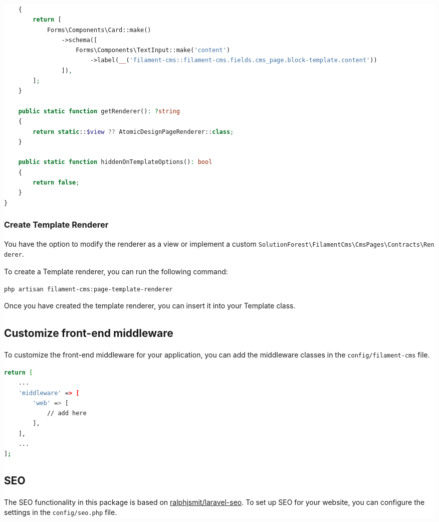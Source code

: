 ```php
    {
        return [
            Forms\Components\Card::make()
                ->schema([
                    Forms\Components\TextInput::make('content')
                        ->label(__('filament-cms::filament-cms.fields.cms_page.block-template.content'))
                ]),
        ];
    }

    public static function getRenderer(): ?string
    {
        return static::$view ?? AtomicDesignPageRenderer::class;
    }

    public static function hiddenOnTemplateOptions(): bool
    {
        return false;
    }
}

```

### Create Template Renderer
You have the option to modify the renderer as a view or implement a custom `SolutionForest\FilamentCms\CmsPages\Contracts\Renderer`. 

To create a Template renderer, you can run the following command:
```bash
php artisan filament-cms:page-template-renderer
```
Once you have created the template renderer, you can insert it into your Template class.

## Customize front-end middleware
To customize the front-end middleware for your application, you can add the middleware classes in the `config/filament-cms` file. 
```bash
return [
    ...
    'middleware' => [
        'web' => [
            // add here
        ],
    ],
    ...
];
```

## SEO
The SEO functionality in this package is based on [ralphjsmit/laravel-seo](https://github.com/ralphjsmit/laravel-seo). To set up SEO for your website, you can configure the settings in the `config/seo.php` file.
